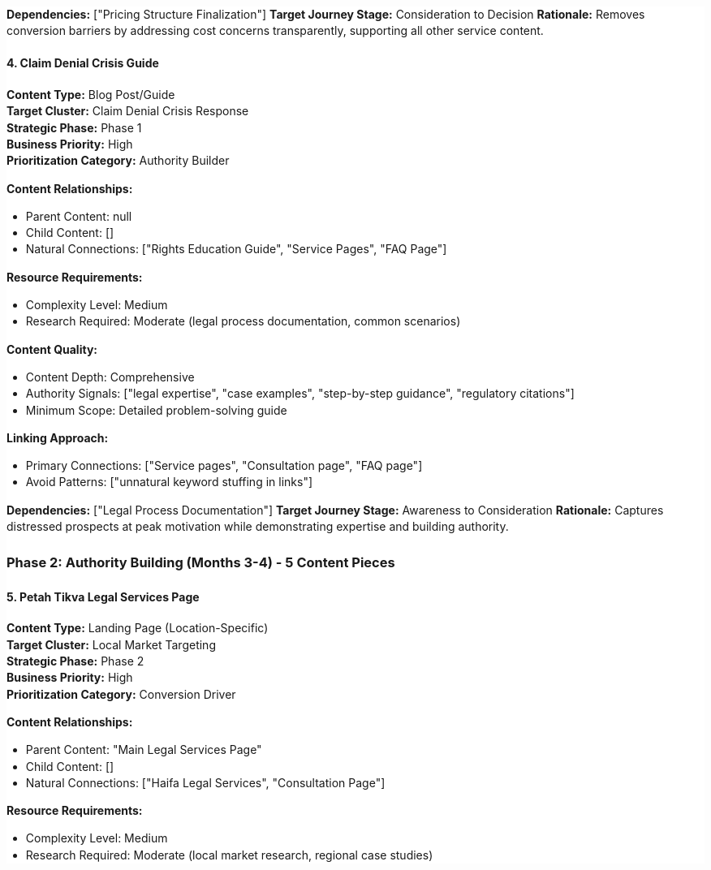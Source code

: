 **Dependencies:** ["Pricing Structure Finalization"]
**Target Journey Stage:** Consideration to Decision
**Rationale:** Removes conversion barriers by addressing cost concerns transparently, supporting all other service content.

#### 4. Claim Denial Crisis Guide
**Content Type:** Blog Post/Guide  
**Target Cluster:** Claim Denial Crisis Response  
**Strategic Phase:** Phase 1  
**Business Priority:** High  
**Prioritization Category:** Authority Builder

**Content Relationships:**
- Parent Content: null
- Child Content: []
- Natural Connections: ["Rights Education Guide", "Service Pages", "FAQ Page"]

**Resource Requirements:**
- Complexity Level: Medium
- Research Required: Moderate (legal process documentation, common scenarios)

**Content Quality:**
- Content Depth: Comprehensive
- Authority Signals: ["legal expertise", "case examples", "step-by-step guidance", "regulatory citations"]
- Minimum Scope: Detailed problem-solving guide

**Linking Approach:**
- Primary Connections: ["Service pages", "Consultation page", "FAQ page"]
- Avoid Patterns: ["unnatural keyword stuffing in links"]

**Dependencies:** ["Legal Process Documentation"]
**Target Journey Stage:** Awareness to Consideration
**Rationale:** Captures distressed prospects at peak motivation while demonstrating expertise and building authority.

### Phase 2: Authority Building (Months 3-4) - 5 Content Pieces

#### 5. Petah Tikva Legal Services Page
**Content Type:** Landing Page (Location-Specific)  
**Target Cluster:** Local Market Targeting  
**Strategic Phase:** Phase 2  
**Business Priority:** High  
**Prioritization Category:** Conversion Driver

**Content Relationships:**
- Parent Content: "Main Legal Services Page"
- Child Content: []
- Natural Connections: ["Haifa Legal Services", "Consultation Page"]

**Resource Requirements:**
- Complexity Level: Medium
- Research Required: Moderate (local market research, regional case studies)
